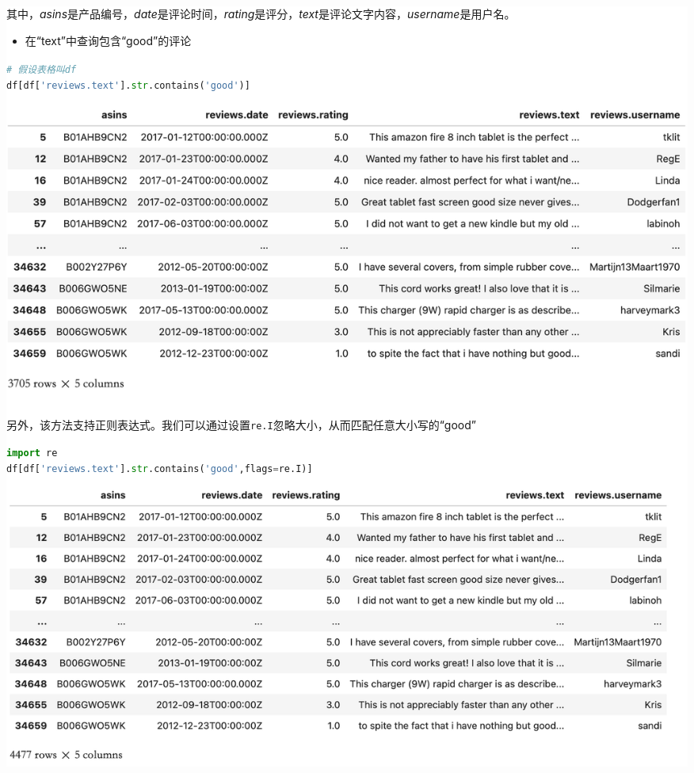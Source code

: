 其中，*asins*是产品编号，*date*是评论时间，*rating*是评分，*text*是评论文字内容，*username*是用户名。

- 在“text”中查询包含“good”的评论

```py
# 假设表格叫df
df[df['reviews.text'].str.contains('good')]
```

![image-20240415083215551](数据分析2/image-20240415083215551.png)

另外，该方法支持正则表达式。我们可以通过设置`re.I`忽略大小，从而匹配任意大小写的“good”

```py
import re
df[df['reviews.text'].str.contains('good',flags=re.I)]
```

![image-20240415083407936](数据分析2/image-20240415083407936.png)
